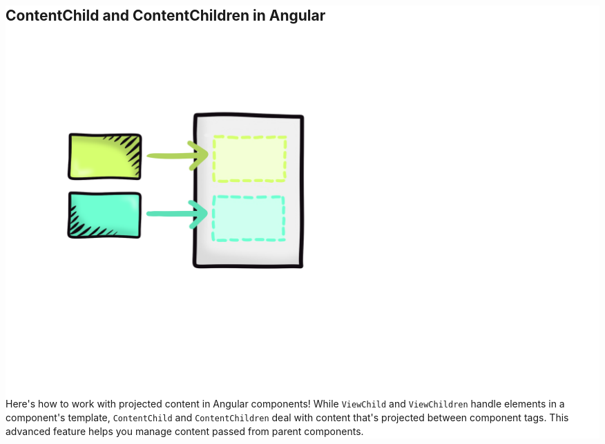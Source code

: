 

## ContentChild and ContentChildren in Angular

<img src="/public/img/img8.png" alt="Inputs and Outputs" style="width: 500px; height:auto;">

Here's how to work with projected content in Angular components! 
While `ViewChild` and `ViewChildren` handle elements in a component's template,
`ContentChild` and `ContentChildren` deal with content that's projected between
component tags. This advanced feature helps you manage content passed
from parent components.
